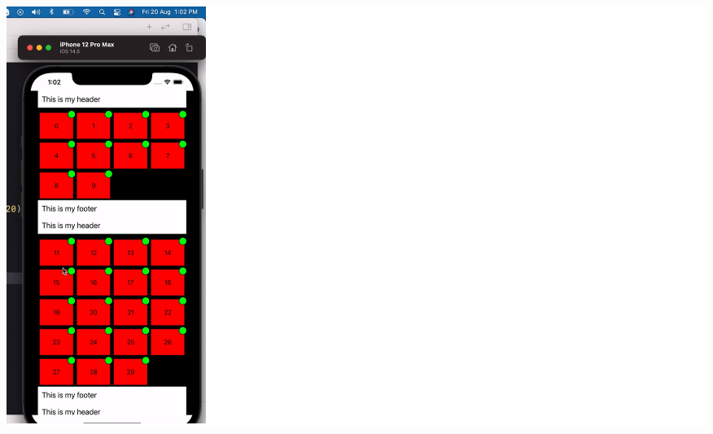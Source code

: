 <img src="./_resources/1__CBDCSOTFYYKSjaiL_4kQQ.gif" alt="1__CBDCSOTFYYKSjaiL_4kQQ.gif" style="zoom:50%;" />
